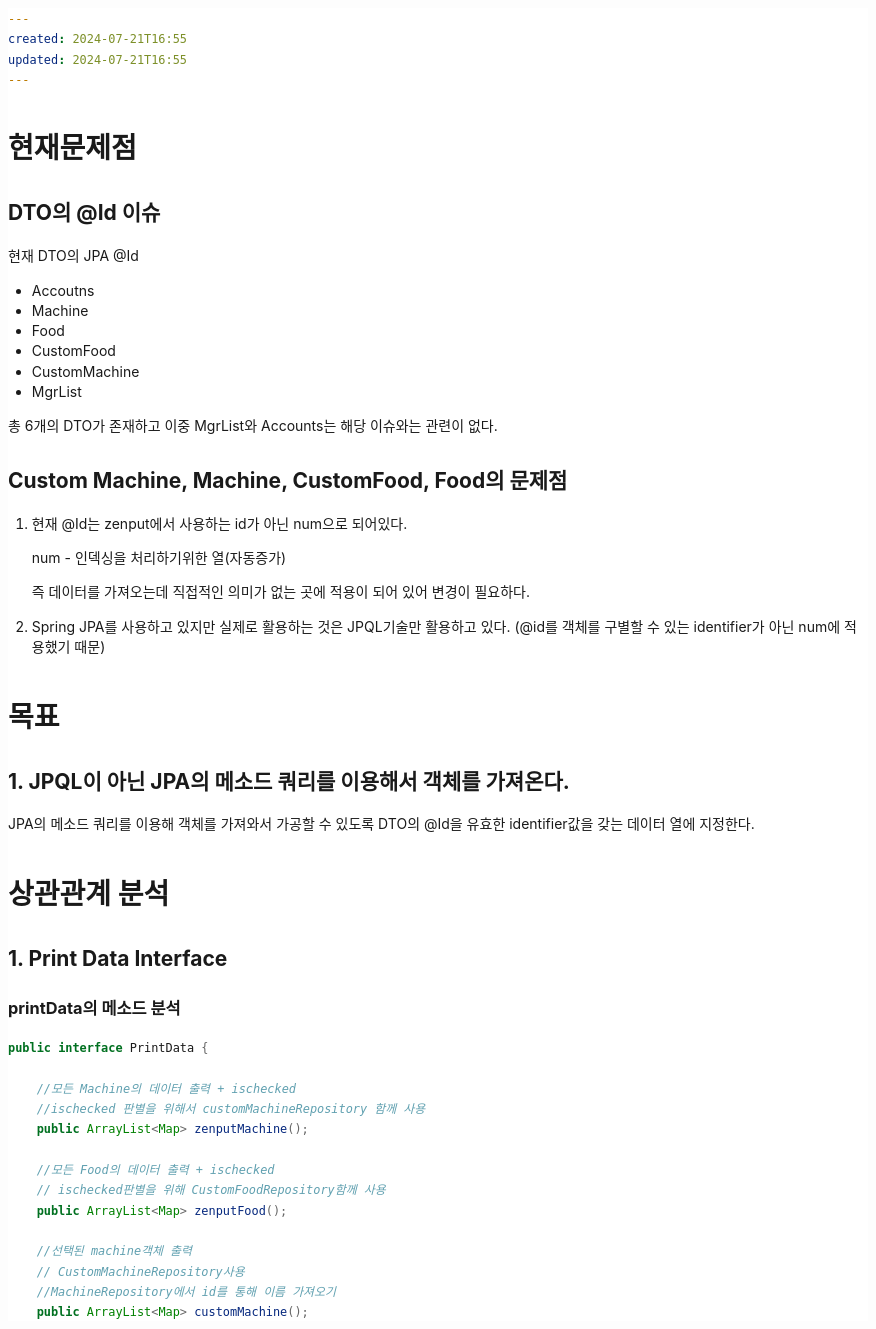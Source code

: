 ```yaml
---
created: 2024-07-21T16:55
updated: 2024-07-21T16:55
---
```

# 현재문제점

## DTO의 @Id 이슈

현재 DTO의 JPA @Id

- Accoutns
- Machine
- Food
- CustomFood
- CustomMachine
- MgrList

총 6개의 DTO가 존재하고 이중 MgrList와 Accounts는 해당 이슈와는 관련이 없다.

## Custom Machine, Machine, CustomFood, Food의 문제점

1. 현재 @Id는 zenput에서 사용하는 id가 아닌 num으로 되어있다.
    
    num - 인덱싱을 처리하기위한 열(자동증가)
    
    즉 데이터를 가져오는데 직접적인 의미가 없는 곳에 적용이 되어 있어 변경이 필요하다.
    
2. Spring JPA를 사용하고 있지만 실제로 활용하는 것은 JPQL기술만 활용하고 있다. (@id를 객체를 구별할 수 있는 identifier가 아닌 num에 적용했기 때문)
    

# 목표

## 1. JPQL이 아닌 JPA의 메소드 쿼리를 이용해서 객체를 가져온다.

JPA의 메소드 쿼리를 이용해 객체를 가져와서 가공할 수 있도록 DTO의 @Id을 유효한 identifier값을 갖는 데이터 열에 지정한다.

# 상관관계 분석

## 1. Print Data Interface

### printData의 메소드 분석

```java
public interface PrintData {

    //모든 Machine의 데이터 출력 + ischecked
    //ischecked 판별을 위해서 customMachineRepository 함께 사용
    public ArrayList<Map> zenputMachine();

    //모든 Food의 데이터 출력 + ischecked
    // ischecked판별을 위해 CustomFoodRepository함께 사용
    public ArrayList<Map> zenputFood();

    //선택된 machine객체 출력
    // CustomMachineRepository사용
    //MachineRepository에서 id를 통해 이름 가져오기
    public ArrayList<Map> customMachine();

```